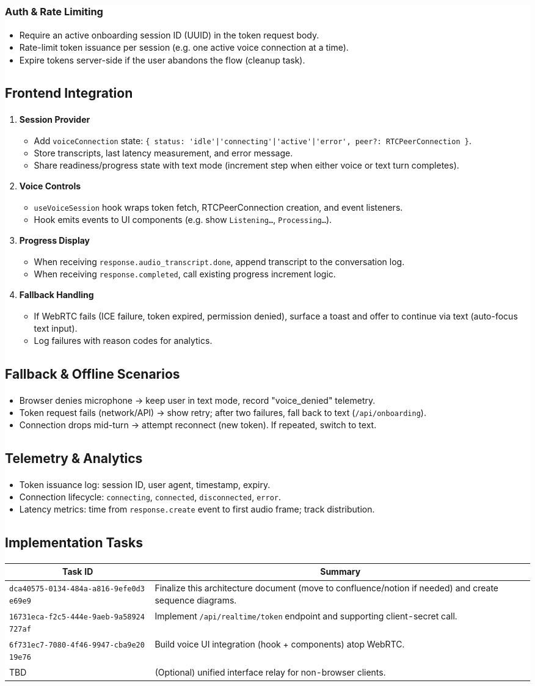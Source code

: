 ### Auth & Rate Limiting

- Require an active onboarding session ID (UUID) in the token request body.  
- Rate-limit token issuance per session (e.g. one active voice connection at a time).  
- Expire tokens server-side if the user abandons the flow (cleanup task).

## Frontend Integration

1. **Session Provider**
   - Add `voiceConnection` state: `{ status: 'idle'|'connecting'|'active'|'error', peer?: RTCPeerConnection }`.
   - Store transcripts, last latency measurement, and error message.
   - Share readiness/progress state with text mode (increment step when either voice or text turn completes).

2. **Voice Controls**
   - `useVoiceSession` hook wraps token fetch, RTCPeerConnection creation, and event listeners.  
   - Hook emits events to UI components (e.g. show `Listening…`, `Processing…`).

3. **Progress Display**
   - When receiving `response.audio_transcript.done`, append transcript to the conversation log.  
   - When receiving `response.completed`, call existing progress increment logic.

4. **Fallback Handling**
   - If WebRTC fails (ICE failure, token expired, permission denied), surface a toast and offer to continue via text (auto-focus text input).  
   - Log failures with reason codes for analytics.

## Fallback & Offline Scenarios

- Browser denies microphone -> keep user in text mode, record "voice_denied" telemetry.  
- Token request fails (network/API) -> show retry; after two failures, fall back to text (`/api/onboarding`).  
- Connection drops mid-turn -> attempt reconnect (new token). If repeated, switch to text.

## Telemetry & Analytics

- Token issuance log: session ID, user agent, timestamp, expiry.  
- Connection lifecycle: `connecting`, `connected`, `disconnected`, `error`.  
- Latency metrics: time from `response.create` event to first audio frame; track distribution.

## Implementation Tasks

| Task ID | Summary |
| --- | --- |
| `dca40575-0134-484a-a816-9efe0d3e69e9` | Finalize this architecture document (move to confluence/notion if needed) and create sequence diagrams. |
| `16731eca-f2c5-444e-9aeb-9a58924727af` | Implement `/api/realtime/token` endpoint and supporting client-secret call. |
| `6f731ec7-7080-4f46-9947-cba9e2019e76` | Build voice UI integration (hook + components) atop WebRTC. |
| TBD | (Optional) unified interface relay for non-browser clients.
